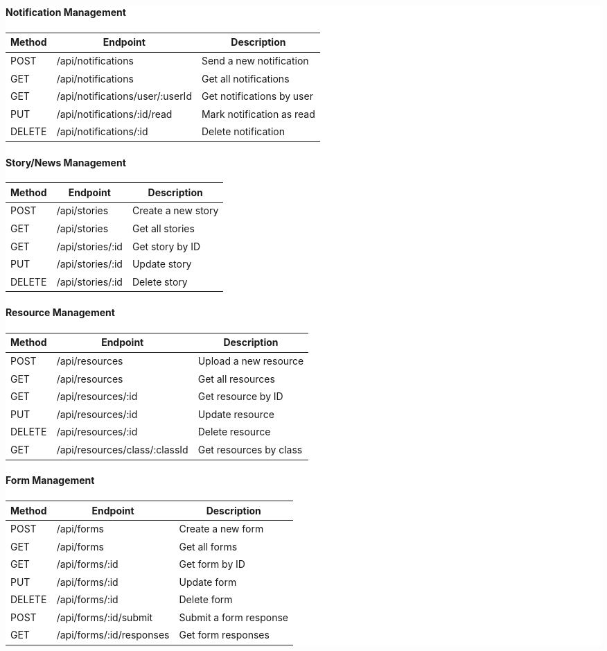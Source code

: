#### Notification Management

| Method | Endpoint                          | Description                       |
|--------|----------------------------------|-----------------------------------|
| POST   | /api/notifications                | Send a new notification           |
| GET    | /api/notifications                | Get all notifications             |
| GET    | /api/notifications/user/:userId   | Get notifications by user         |
| PUT    | /api/notifications/:id/read       | Mark notification as read         |
| DELETE | /api/notifications/:id            | Delete notification               |

#### Story/News Management

| Method | Endpoint                      | Description                       |
|--------|-------------------------------|-----------------------------------|
| POST   | /api/stories                  | Create a new story                |
| GET    | /api/stories                  | Get all stories                   |
| GET    | /api/stories/:id              | Get story by ID                   |
| PUT    | /api/stories/:id              | Update story                      |
| DELETE | /api/stories/:id              | Delete story                      |

#### Resource Management

| Method | Endpoint                      | Description                       |
|--------|-------------------------------|-----------------------------------|
| POST   | /api/resources                | Upload a new resource             |
| GET    | /api/resources                | Get all resources                 |
| GET    | /api/resources/:id            | Get resource by ID                |
| PUT    | /api/resources/:id            | Update resource                   |
| DELETE | /api/resources/:id            | Delete resource                   |
| GET    | /api/resources/class/:classId | Get resources by class            |

#### Form Management

| Method | Endpoint                      | Description                       |
|--------|-------------------------------|-----------------------------------|
| POST   | /api/forms                    | Create a new form                 |
| GET    | /api/forms                    | Get all forms                     |
| GET    | /api/forms/:id                | Get form by ID                    |
| PUT    | /api/forms/:id                | Update form                       |
| DELETE | /api/forms/:id                | Delete form                       |
| POST   | /api/forms/:id/submit         | Submit a form response            |
| GET    | /api/forms/:id/responses      | Get form responses                |
